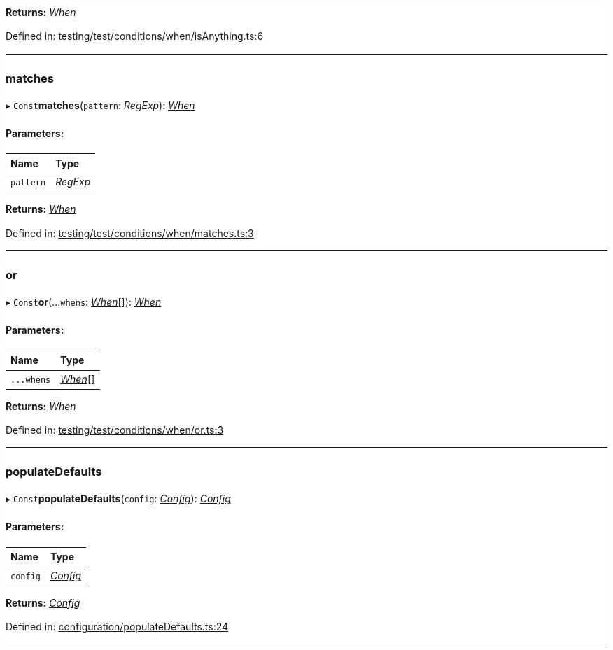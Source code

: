 **Returns:** [*When*](README.md#when)

Defined in: [testing/test/conditions/when/isAnything.ts:6](https://github.com/SketchingDev/ivr-tester/blob/d22226c/packages/ivr-tester/src/testing/test/conditions/when/isAnything.ts#L6)

___

### matches

▸ `Const`**matches**(`pattern`: *RegExp*): [*When*](README.md#when)

#### Parameters:

Name | Type |
:------ | :------ |
`pattern` | *RegExp* |

**Returns:** [*When*](README.md#when)

Defined in: [testing/test/conditions/when/matches.ts:3](https://github.com/SketchingDev/ivr-tester/blob/d22226c/packages/ivr-tester/src/testing/test/conditions/when/matches.ts#L3)

___

### or

▸ `Const`**or**(...`whens`: [*When*](README.md#when)[]): [*When*](README.md#when)

#### Parameters:

Name | Type |
:------ | :------ |
`...whens` | [*When*](README.md#when)[] |

**Returns:** [*When*](README.md#when)

Defined in: [testing/test/conditions/when/or.ts:3](https://github.com/SketchingDev/ivr-tester/blob/d22226c/packages/ivr-tester/src/testing/test/conditions/when/or.ts#L3)

___

### populateDefaults

▸ `Const`**populateDefaults**(`config`: [*Config*](interfaces/config.md)): [*Config*](interfaces/config.md)

#### Parameters:

Name | Type |
:------ | :------ |
`config` | [*Config*](interfaces/config.md) |

**Returns:** [*Config*](interfaces/config.md)

Defined in: [configuration/populateDefaults.ts:24](https://github.com/SketchingDev/ivr-tester/blob/d22226c/packages/ivr-tester/src/configuration/populateDefaults.ts#L24)

___

